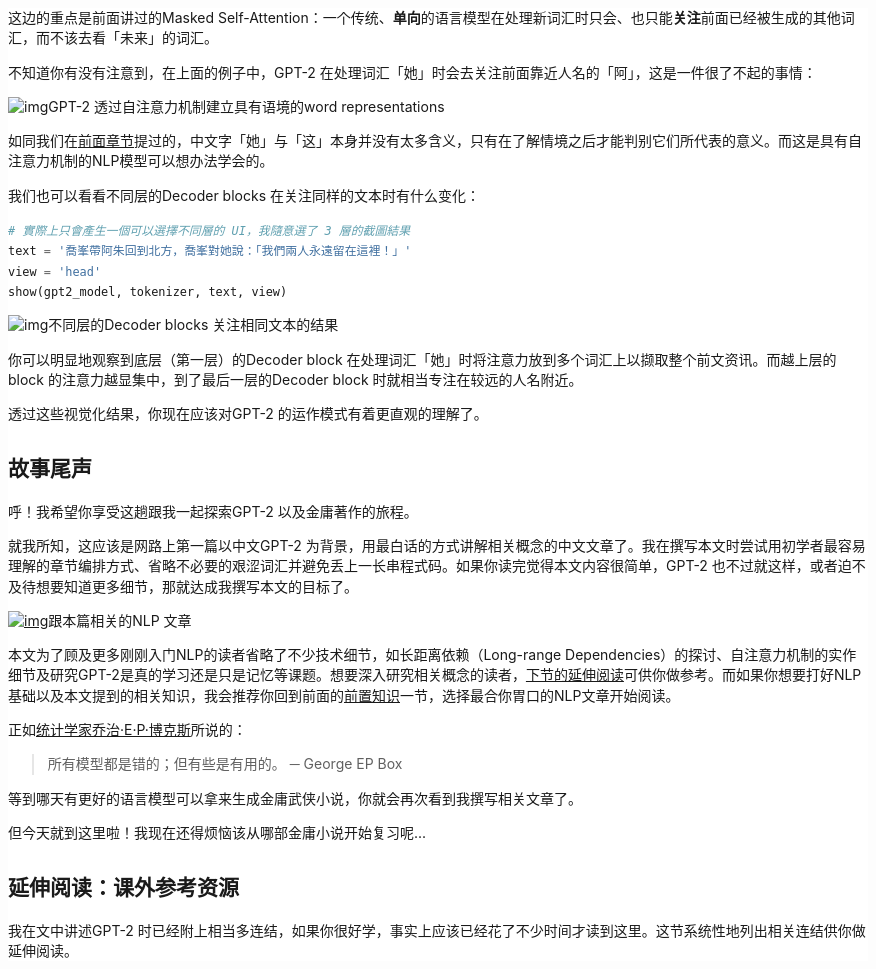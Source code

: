

这边的重点是前面讲过的Masked Self-Attention：一个传统、**单向**的语言模型在处理新词汇时只会、也只能**关注**前面已经被生成的其他词汇，而不该去看「未来」的词汇。

不知道你有没有注意到，在上面的例子中，GPT-2 在处理词汇「她」时会去关注前面靠近人名的「阿」，这是一件很了不起的事情：

![img](https://leemeng.tw/images/gpt2/gpt2-bertviz-attention-example.jpg)GPT-2 透过自注意力机制建立具有语境的word representations



如同我们在[前面章节](https://leemeng.tw/gpt2-language-model-generate-chinese-jing-yong-novels.html#論文作者：GPT-2-能做的可不只是生成文本)提过的，中文字「她」与「这」本身并没有太多含义，只有在了解情境之后才能判别它们所代表的意义。而这是具有自注意力机制的NLP模型可以想办法学会的。

我们也可以看看不同层的Decoder blocks 在关注同样的文本时有什么变化：

```python
# 實際上只會產生一個可以選擇不同層的 UI，我隨意選了 3 層的截圖結果
text = '喬峯帶阿朱回到北方，喬峯對她說：「我們兩人永遠留在這裡！」'
view = 'head'
show(gpt2_model, tokenizer, text, view)
```

![img](https://leemeng.tw/images/gpt2/layerwise-self-attention.jpg)不同层的Decoder blocks 关注相同文本的结果



你可以明显地观察到底层（第一层）的Decoder block 在处理词汇「她」时将注意力放到多个词汇上以撷取整个前文资讯。而越上层的block 的注意力越显集中，到了最后一层的Decoder block 时就相当专注在较远的人名附近。

透过这些视觉化结果，你现在应该对GPT-2 的运作模式有着更直观的理解了。

## 故事尾声

呼！我希望你享受这趟跟我一起探索GPT-2 以及金庸著作的旅程。

就我所知，这应该是网路上第一篇以中文GPT-2 为背景，用最白话的方式讲解相关概念的中文文章了。我在撰写本文时尝试用初学者最容易理解的章节编排方式、省略不必要的艰涩词汇并避免丢上一长串程式码。如果你读完觉得本文内容很简单，GPT-2 也不过就这样，或者迫不及待想要知道更多细节，那就达成我撰写本文的目标了。

[![img](https://leemeng.tw/images/gpt2/previous-nlp-posts.jpg)](https://leemeng.tw/gpt2-language-model-generate-chinese-jing-yong-novels.html#前置知識)跟本篇相关的NLP 文章



本文为了顾及更多刚刚入门NLP的读者省略了不少技术细节，如长距离依赖（Long-range Dependencies）的探讨、自注意力机制的实作细节及研究GPT-2是真的学习还是只是记忆等课题。想要深入研究相关概念的读者，[下节的延伸阅读](https://leemeng.tw/gpt2-language-model-generate-chinese-jing-yong-novels.html#延伸閱讀：課外參考資源)可供你做参考。而如果你想要打好NLP基础以及本文提到的相关知识，我会推荐你回到前面的[前置知识](https://leemeng.tw/gpt2-language-model-generate-chinese-jing-yong-novels.html#前置知識)一节，选择最合你胃口的NLP文章开始阅读。

正如[统计学家乔治·E·P·博克斯](https://en.wikipedia.org/wiki/George_E._P._Box)所说的：

> 所有模型都是错的；但有些是有用的。
> ─ George EP Box

等到哪天有更好的语言模型可以拿来生成金庸武侠小说，你就会再次看到我撰写相关文章了。

但今天就到这里啦！我现在还得烦恼该从哪部金庸小说开始复习呢...

## 延伸阅读：课外参考资源

我在文中讲述GPT-2 时已经附上相当多连结，如果你很好学，事实上应该已经花了不少时间才读到这里。这节系统性地列出相关连结供你做延伸阅读。
